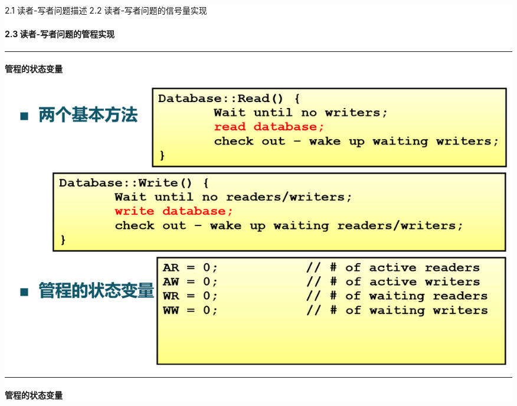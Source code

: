 <div class="col">

2.1 读者-写者问题描述
2.2 读者-写者问题的信号量实现
#### 2.3 读者-写者问题的管程实现

</div>

</div>

---

#### 管程的状态变量

![w:900](figs/mwr-1.png)

---

#### 管程的状态变量
